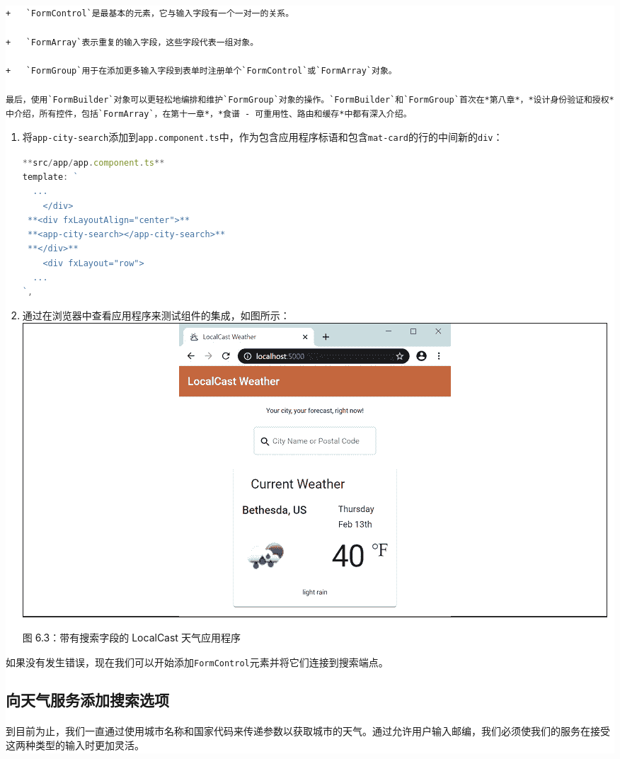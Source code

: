     +   `FormControl`是最基本的元素，它与输入字段有一个一对一的关系。

    +   `FormArray`表示重复的输入字段，这些字段代表一组对象。

    +   `FormGroup`用于在添加更多输入字段到表单时注册单个`FormControl`或`FormArray`对象。

    最后，使用`FormBuilder`对象可以更轻松地编排和维护`FormGroup`对象的操作。`FormBuilder`和`FormGroup`首次在*第八章*，*设计身份验证和授权*中介绍，所有控件，包括`FormArray`，在第十一章*，*食谱 - 可重用性、路由和缓存*中都有深入介绍。

1.  将`app-city-search`添加到`app.component.ts`中，作为包含应用程序标语和包含`mat-card`的行的中间新的`div`：

    ```js
    **src/app/app.component.ts**
    template: `
      ...
        </div>
     **<div fxLayoutAlign="center">**
     **<app-city-search></app-city-search>**
     **</div>**
        <div fxLayout="row">
      ...
    `, 
    ```

1.  通过在浏览器中查看应用程序来测试组件的集成，如图所示：![](img/B14094_06_03.png)

    图 6.3：带有搜索字段的 LocalCast 天气应用程序

如果没有发生错误，现在我们可以开始添加`FormControl`元素并将它们连接到搜索端点。

## 向天气服务添加搜索选项

到目前为止，我们一直通过使用城市名称和国家代码来传递参数以获取城市的天气。通过允许用户输入邮编，我们必须使我们的服务在接受这两种类型的输入时更加灵活。
